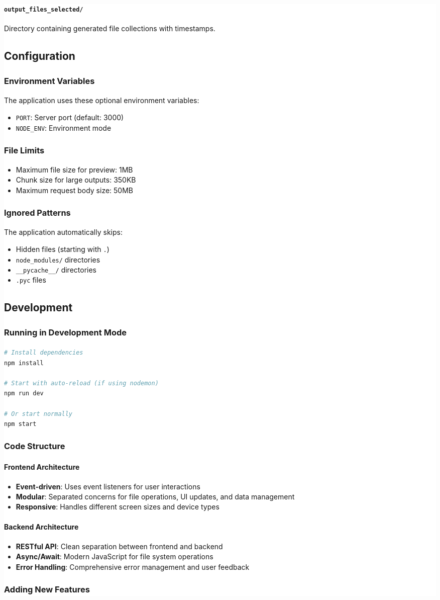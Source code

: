 #### `output_files_selected/`
Directory containing generated file collections with timestamps.

## Configuration

### Environment Variables
The application uses these optional environment variables:

- `PORT`: Server port (default: 3000)
- `NODE_ENV`: Environment mode

### File Limits
- Maximum file size for preview: 1MB
- Chunk size for large outputs: 350KB
- Maximum request body size: 50MB

### Ignored Patterns
The application automatically skips:
- Hidden files (starting with `.`)
- `node_modules/` directories
- `__pycache__/` directories
- `.pyc` files

## Development

### Running in Development Mode
```bash
# Install dependencies
npm install

# Start with auto-reload (if using nodemon)
npm run dev

# Or start normally
npm start
```

### Code Structure

#### Frontend Architecture
- **Event-driven**: Uses event listeners for user interactions
- **Modular**: Separated concerns for file operations, UI updates, and data management
- **Responsive**: Handles different screen sizes and device types

#### Backend Architecture
- **RESTful API**: Clean separation between frontend and backend
- **Async/Await**: Modern JavaScript for file system operations
- **Error Handling**: Comprehensive error management and user feedback

### Adding New Features

